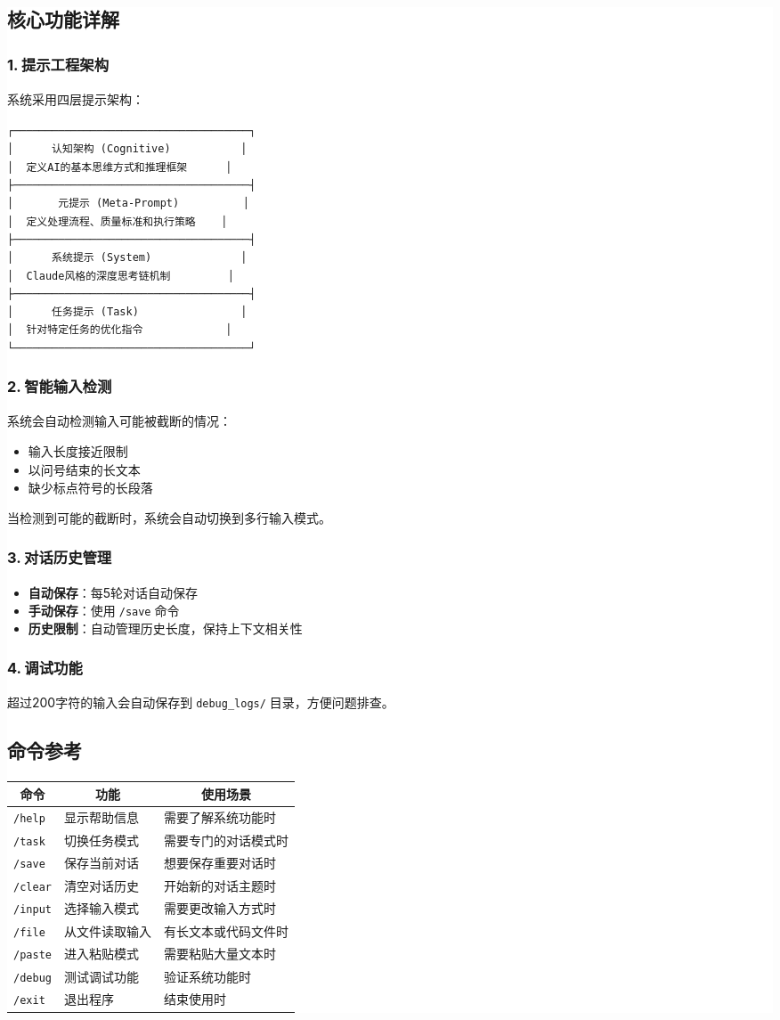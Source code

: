 ## 核心功能详解

### 1. 提示工程架构

系统采用四层提示架构：

```
┌─────────────────────────────────────┐
│      认知架构 (Cognitive)           │
│  定义AI的基本思维方式和推理框架      │
├─────────────────────────────────────┤
│       元提示 (Meta-Prompt)          │
│  定义处理流程、质量标准和执行策略    │
├─────────────────────────────────────┤
│      系统提示 (System)              │
│  Claude风格的深度思考链机制         │
├─────────────────────────────────────┤
│      任务提示 (Task)                │
│  针对特定任务的优化指令             │
└─────────────────────────────────────┘
```

### 2. 智能输入检测

系统会自动检测输入可能被截断的情况：

- 输入长度接近限制
- 以问号结束的长文本
- 缺少标点符号的长段落

当检测到可能的截断时，系统会自动切换到多行输入模式。

### 3. 对话历史管理

- **自动保存**：每5轮对话自动保存
- **手动保存**：使用 `/save` 命令
- **历史限制**：自动管理历史长度，保持上下文相关性

### 4. 调试功能

超过200字符的输入会自动保存到 `debug_logs/` 目录，方便问题排查。

## 命令参考

| 命令 | 功能 | 使用场景 |
|------|------|----------|
| `/help` | 显示帮助信息 | 需要了解系统功能时 |
| `/task` | 切换任务模式 | 需要专门的对话模式时 |
| `/save` | 保存当前对话 | 想要保存重要对话时 |
| `/clear` | 清空对话历史 | 开始新的对话主题时 |
| `/input` | 选择输入模式 | 需要更改输入方式时 |
| `/file` | 从文件读取输入 | 有长文本或代码文件时 |
| `/paste` | 进入粘贴模式 | 需要粘贴大量文本时 |
| `/debug` | 测试调试功能 | 验证系统功能时 |
| `/exit` | 退出程序 | 结束使用时 |
